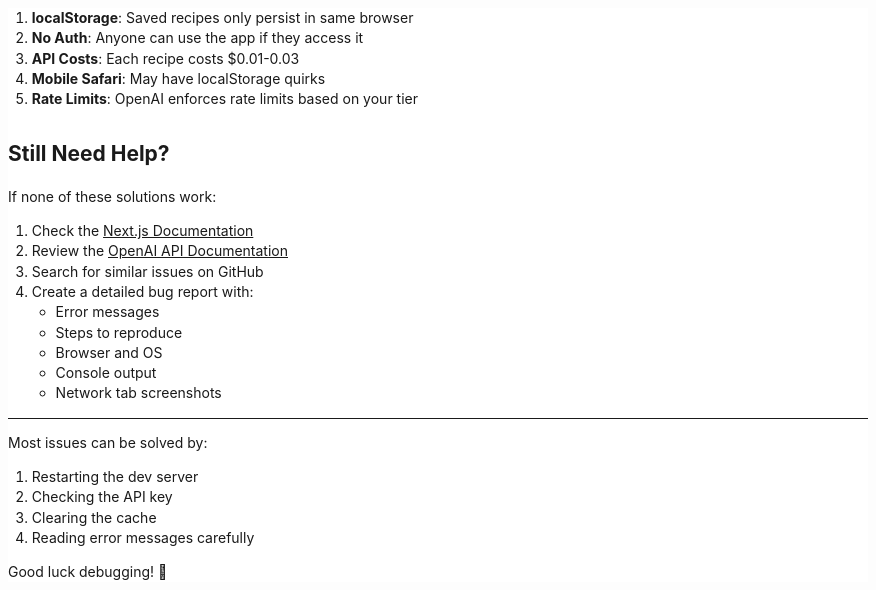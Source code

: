 1. **localStorage**: Saved recipes only persist in same browser
2. **No Auth**: Anyone can use the app if they access it
3. **API Costs**: Each recipe costs $0.01-0.03
4. **Mobile Safari**: May have localStorage quirks
5. **Rate Limits**: OpenAI enforces rate limits based on your tier

## Still Need Help?

If none of these solutions work:

1. Check the [Next.js Documentation](https://nextjs.org/docs)
2. Review the [OpenAI API Documentation](https://platform.openai.com/docs)
3. Search for similar issues on GitHub
4. Create a detailed bug report with:
   - Error messages
   - Steps to reproduce
   - Browser and OS
   - Console output
   - Network tab screenshots

---

Most issues can be solved by:
1. Restarting the dev server
2. Checking the API key
3. Clearing the cache
4. Reading error messages carefully

Good luck debugging! 🔧
